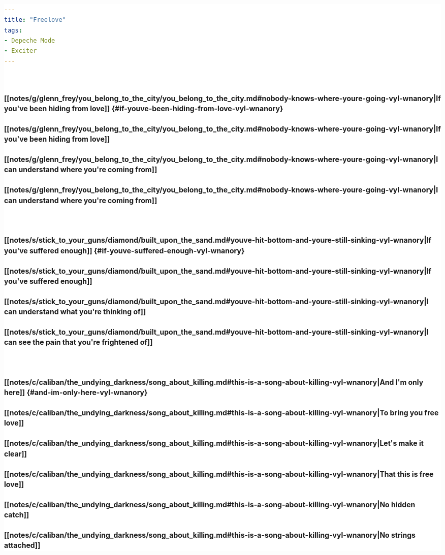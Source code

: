 ```yaml
---
title: "Freelove"
tags:
- Depeche Mode
- Exciter
---
```

&nbsp;
#### [[notes/g/glenn_frey/you_belong_to_the_city/you_belong_to_the_city.md#nobody-knows-where-youre-going-vyl-wnanory|If you've been hiding from love]] {#if-youve-been-hiding-from-love-vyl-wnanory}
#### [[notes/g/glenn_frey/you_belong_to_the_city/you_belong_to_the_city.md#nobody-knows-where-youre-going-vyl-wnanory|If you've been hiding from love]]
#### [[notes/g/glenn_frey/you_belong_to_the_city/you_belong_to_the_city.md#nobody-knows-where-youre-going-vyl-wnanory|I can understand where you're coming from]]
#### [[notes/g/glenn_frey/you_belong_to_the_city/you_belong_to_the_city.md#nobody-knows-where-youre-going-vyl-wnanory|I can understand where you're coming from]]
&nbsp;
#### [[notes/s/stick_to_your_guns/diamond/built_upon_the_sand.md#youve-hit-bottom-and-youre-still-sinking-vyl-wnanory|If you've suffered enough]] {#if-youve-suffered-enough-vyl-wnanory}
#### [[notes/s/stick_to_your_guns/diamond/built_upon_the_sand.md#youve-hit-bottom-and-youre-still-sinking-vyl-wnanory|If you've suffered enough]]
#### [[notes/s/stick_to_your_guns/diamond/built_upon_the_sand.md#youve-hit-bottom-and-youre-still-sinking-vyl-wnanory|I can understand what you're thinking of]]
#### [[notes/s/stick_to_your_guns/diamond/built_upon_the_sand.md#youve-hit-bottom-and-youre-still-sinking-vyl-wnanory|I can see the pain that you're frightened of]]
&nbsp;
#### [[notes/c/caliban/the_undying_darkness/song_about_killing.md#this-is-a-song-about-killing-vyl-wnanory|And I'm only here]] {#and-im-only-here-vyl-wnanory}
#### [[notes/c/caliban/the_undying_darkness/song_about_killing.md#this-is-a-song-about-killing-vyl-wnanory|To bring you free love]]
#### [[notes/c/caliban/the_undying_darkness/song_about_killing.md#this-is-a-song-about-killing-vyl-wnanory|Let's make it clear]]
#### [[notes/c/caliban/the_undying_darkness/song_about_killing.md#this-is-a-song-about-killing-vyl-wnanory|That this is free love]]
#### [[notes/c/caliban/the_undying_darkness/song_about_killing.md#this-is-a-song-about-killing-vyl-wnanory|No hidden catch]]
#### [[notes/c/caliban/the_undying_darkness/song_about_killing.md#this-is-a-song-about-killing-vyl-wnanory|No strings attached]]